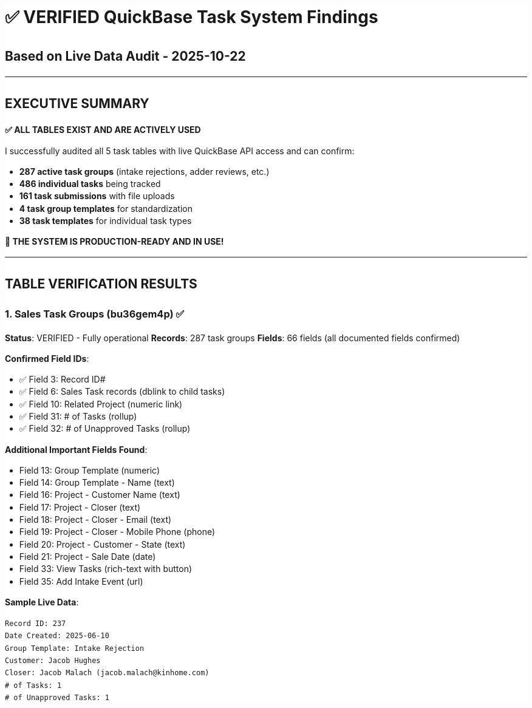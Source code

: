 # ✅ VERIFIED QuickBase Task System Findings
## Based on Live Data Audit - 2025-10-22

---

## EXECUTIVE SUMMARY

**✅ ALL TABLES EXIST AND ARE ACTIVELY USED**

I successfully audited all 5 task tables with live QuickBase API access and can confirm:

- **287 active task groups** (intake rejections, adder reviews, etc.)
- **486 individual tasks** being tracked
- **161 task submissions** with file uploads
- **4 task group templates** for standardization
- **38 task templates** for individual task types

**🎯 THE SYSTEM IS PRODUCTION-READY AND IN USE!**

---

## TABLE VERIFICATION RESULTS

### 1. Sales Task Groups (bu36gem4p) ✅

**Status**: VERIFIED - Fully operational
**Records**: 287 task groups
**Fields**: 66 fields (all documented fields confirmed)

**Confirmed Field IDs**:
- ✅ Field 3: Record ID#
- ✅ Field 6: Sales Task records (dblink to child tasks)
- ✅ Field 10: Related Project (numeric link)
- ✅ Field 31: # of Tasks (rollup)
- ✅ Field 32: # of Unapproved Tasks (rollup)

**Additional Important Fields Found**:
- Field 13: Group Template (numeric)
- Field 14: Group Template - Name (text)
- Field 16: Project - Customer Name (text)
- Field 17: Project - Closer (text)
- Field 18: Project - Closer - Email (text)
- Field 19: Project - Closer - Mobile Phone (phone)
- Field 20: Project - Customer - State (text)
- Field 21: Project - Sale Date (date)
- Field 33: View Tasks (rich-text with button)
- Field 35: Add Intake Event (url)

**Sample Live Data**:
```
Record ID: 237
Date Created: 2025-06-10
Group Template: Intake Rejection
Customer: Jacob Hughes
Closer: Jacob Malach (jacob.malach@kinhome.com)
# of Tasks: 1
# of Unapproved Tasks: 1
```
